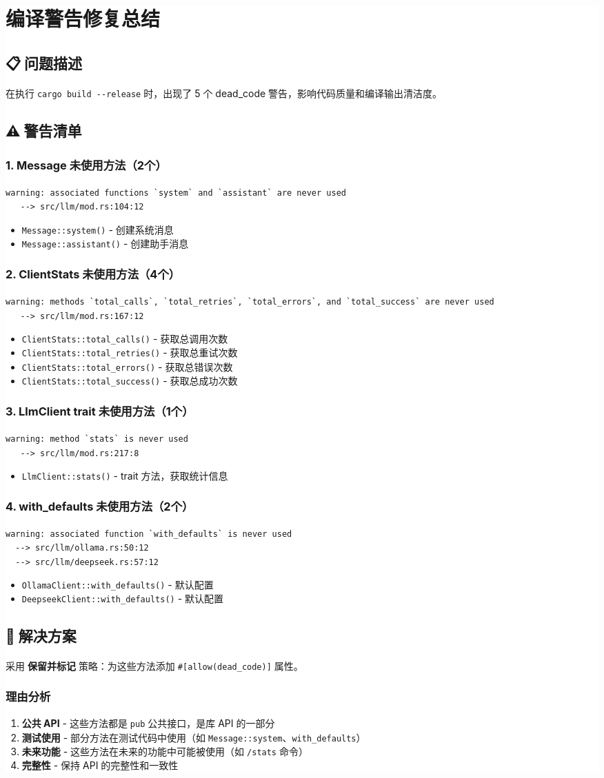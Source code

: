 # 编译警告修复总结

## 📋 问题描述

在执行 `cargo build --release` 时，出现了 5 个 dead_code 警告，影响代码质量和编译输出清洁度。

## ⚠️ 警告清单

### 1. Message 未使用方法（2个）
```
warning: associated functions `system` and `assistant` are never used
   --> src/llm/mod.rs:104:12
```
- `Message::system()` - 创建系统消息
- `Message::assistant()` - 创建助手消息

### 2. ClientStats 未使用方法（4个）
```
warning: methods `total_calls`, `total_retries`, `total_errors`, and `total_success` are never used
   --> src/llm/mod.rs:167:12
```
- `ClientStats::total_calls()` - 获取总调用次数
- `ClientStats::total_retries()` - 获取总重试次数
- `ClientStats::total_errors()` - 获取总错误次数
- `ClientStats::total_success()` - 获取总成功次数

### 3. LlmClient trait 未使用方法（1个）
```
warning: method `stats` is never used
   --> src/llm/mod.rs:217:8
```
- `LlmClient::stats()` - trait 方法，获取统计信息

### 4. with_defaults 未使用方法（2个）
```
warning: associated function `with_defaults` is never used
  --> src/llm/ollama.rs:50:12
  --> src/llm/deepseek.rs:57:12
```
- `OllamaClient::with_defaults()` - 默认配置
- `DeepseekClient::with_defaults()` - 默认配置

## 🔧 解决方案

采用 **保留并标记** 策略：为这些方法添加 `#[allow(dead_code)]` 属性。

### 理由分析

1. **公共 API** - 这些方法都是 `pub` 公共接口，是库 API 的一部分
2. **测试使用** - 部分方法在测试代码中使用（如 `Message::system`、`with_defaults`）
3. **未来功能** - 这些方法在未来的功能中可能被使用（如 `/stats` 命令）
4. **完整性** - 保持 API 的完整性和一致性
